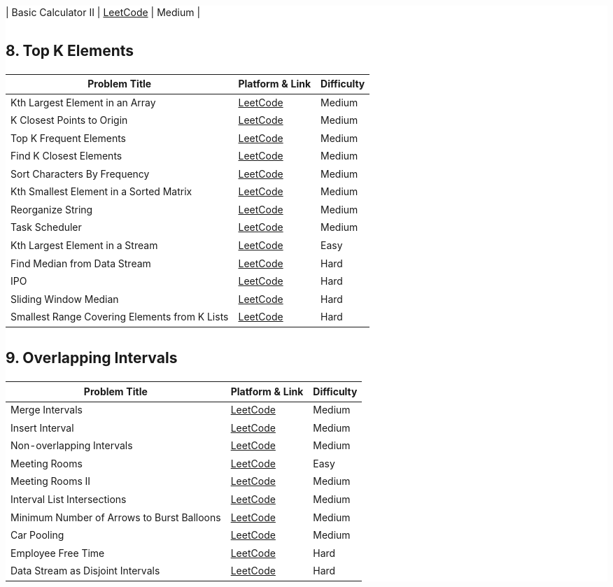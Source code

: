 | Basic Calculator II | [LeetCode](https://leetcode.com/problems/basic-calculator-ii/) | Medium |

## 8. Top K Elements

| Problem Title | Platform & Link | Difficulty |
|---------------|----------------|------------|
| Kth Largest Element in an Array | [LeetCode](https://leetcode.com/problems/kth-largest-element-in-an-array/) | Medium |
| K Closest Points to Origin | [LeetCode](https://leetcode.com/problems/k-closest-points-to-origin/) | Medium |
| Top K Frequent Elements | [LeetCode](https://leetcode.com/problems/top-k-frequent-elements/) | Medium |
| Find K Closest Elements | [LeetCode](https://leetcode.com/problems/find-k-closest-elements/) | Medium |
| Sort Characters By Frequency | [LeetCode](https://leetcode.com/problems/sort-characters-by-frequency/) | Medium |
| Kth Smallest Element in a Sorted Matrix | [LeetCode](https://leetcode.com/problems/kth-smallest-element-in-a-sorted-matrix/) | Medium |
| Reorganize String | [LeetCode](https://leetcode.com/problems/reorganize-string/) | Medium |
| Task Scheduler | [LeetCode](https://leetcode.com/problems/task-scheduler/) | Medium |
| Kth Largest Element in a Stream | [LeetCode](https://leetcode.com/problems/kth-largest-element-in-a-stream/) | Easy |
| Find Median from Data Stream | [LeetCode](https://leetcode.com/problems/find-median-from-data-stream/) | Hard |
| IPO | [LeetCode](https://leetcode.com/problems/ipo/) | Hard |
| Sliding Window Median | [LeetCode](https://leetcode.com/problems/sliding-window-median/) | Hard |
| Smallest Range Covering Elements from K Lists | [LeetCode](https://leetcode.com/problems/smallest-range-covering-elements-from-k-lists/) | Hard |

## 9. Overlapping Intervals

| Problem Title | Platform & Link | Difficulty |
|---------------|----------------|------------|
| Merge Intervals | [LeetCode](https://leetcode.com/problems/merge-intervals/) | Medium |
| Insert Interval | [LeetCode](https://leetcode.com/problems/insert-interval/) | Medium |
| Non-overlapping Intervals | [LeetCode](https://leetcode.com/problems/non-overlapping-intervals/) | Medium |
| Meeting Rooms | [LeetCode](https://leetcode.com/problems/meeting-rooms/) | Easy |
| Meeting Rooms II | [LeetCode](https://leetcode.com/problems/meeting-rooms-ii/) | Medium |
| Interval List Intersections | [LeetCode](https://leetcode.com/problems/interval-list-intersections/) | Medium |
| Minimum Number of Arrows to Burst Balloons | [LeetCode](https://leetcode.com/problems/minimum-number-of-arrows-to-burst-balloons/) | Medium |
| Car Pooling | [LeetCode](https://leetcode.com/problems/car-pooling/) | Medium |
| Employee Free Time | [LeetCode](https://leetcode.com/problems/employee-free-time/) | Hard |
| Data Stream as Disjoint Intervals | [LeetCode](https://leetcode.com/problems/data-stream-as-disjoint-intervals/) | Hard |
